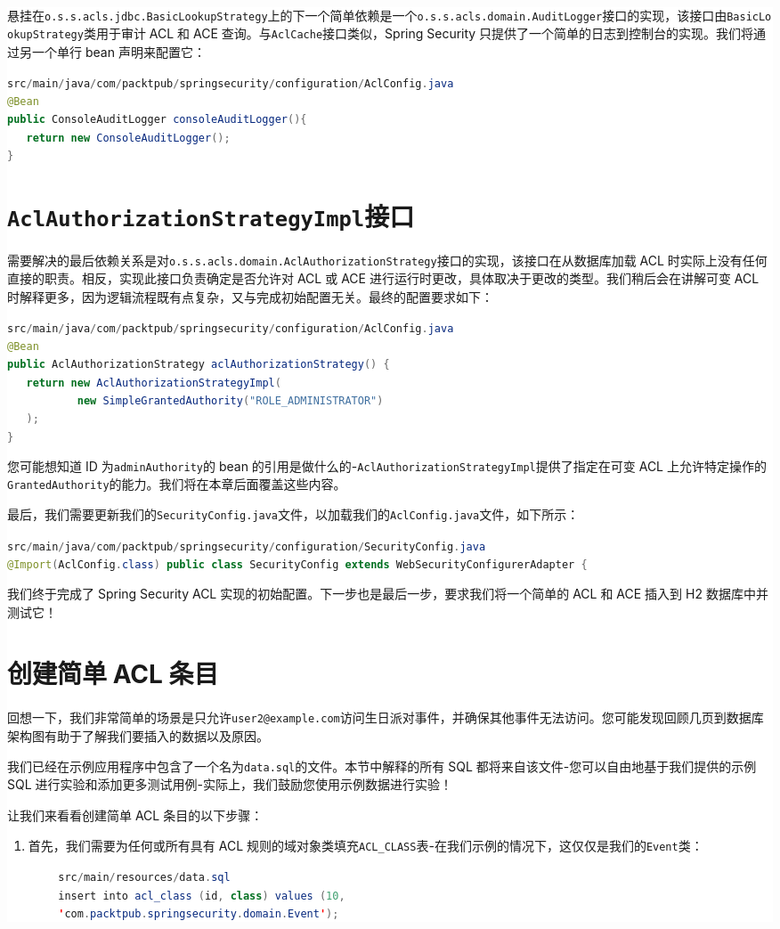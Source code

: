 悬挂在`o.s.s.acls.jdbc.BasicLookupStrategy`上的下一个简单依赖是一个`o.s.s.acls.domain.AuditLogger`接口的实现，该接口由`BasicLookupStrategy`类用于审计 ACL 和 ACE 查询。与`AclCache`接口类似，Spring Security 只提供了一个简单的日志到控制台的实现。我们将通过另一个单行 bean 声明来配置它：

```java
src/main/java/com/packtpub/springsecurity/configuration/AclConfig.java
@Bean
public ConsoleAuditLogger consoleAuditLogger(){
   return new ConsoleAuditLogger();
}
```

# `AclAuthorizationStrategyImpl`接口

需要解决的最后依赖关系是对`o.s.s.acls.domain.AclAuthorizationStrategy`接口的实现，该接口在从数据库加载 ACL 时实际上没有任何直接的职责。相反，实现此接口负责确定是否允许对 ACL 或 ACE 进行运行时更改，具体取决于更改的类型。我们稍后会在讲解可变 ACL 时解释更多，因为逻辑流程既有点复杂，又与完成初始配置无关。最终的配置要求如下：

```java
src/main/java/com/packtpub/springsecurity/configuration/AclConfig.java
@Bean
public AclAuthorizationStrategy aclAuthorizationStrategy() {
   return new AclAuthorizationStrategyImpl(
           new SimpleGrantedAuthority("ROLE_ADMINISTRATOR")
   );
}
```

您可能想知道 ID 为`adminAuthority`的 bean 的引用是做什么的-`AclAuthorizationStrategyImpl`提供了指定在可变 ACL 上允许特定操作的`GrantedAuthority`的能力。我们将在本章后面覆盖这些内容。

最后，我们需要更新我们的`SecurityConfig.java`文件，以加载我们的`AclConfig.java`文件，如下所示：

```java
src/main/java/com/packtpub/springsecurity/configuration/SecurityConfig.java
@Import(AclConfig.class) public class SecurityConfig extends WebSecurityConfigurerAdapter {
```

我们终于完成了 Spring Security ACL 实现的初始配置。下一步也是最后一步，要求我们将一个简单的 ACL 和 ACE 插入到 H2 数据库中并测试它！

# 创建简单 ACL 条目

回想一下，我们非常简单的场景是只允许`user2@example.com`访问生日派对事件，并确保其他事件无法访问。您可能发现回顾几页到数据库架构图有助于了解我们要插入的数据以及原因。

我们已经在示例应用程序中包含了一个名为`data.sql`的文件。本节中解释的所有 SQL 都将来自该文件-您可以自由地基于我们提供的示例 SQL 进行实验和添加更多测试用例-实际上，我们鼓励您使用示例数据进行实验！

让我们来看看创建简单 ACL 条目的以下步骤：

1.  首先，我们需要为任何或所有具有 ACL 规则的域对象类填充`ACL_CLASS`表-在我们示例的情况下，这仅仅是我们的`Event`类：

```java
        src/main/resources/data.sql
        insert into acl_class (id, class) values (10, 
        'com.packtpub.springsecurity.domain.Event');
```
